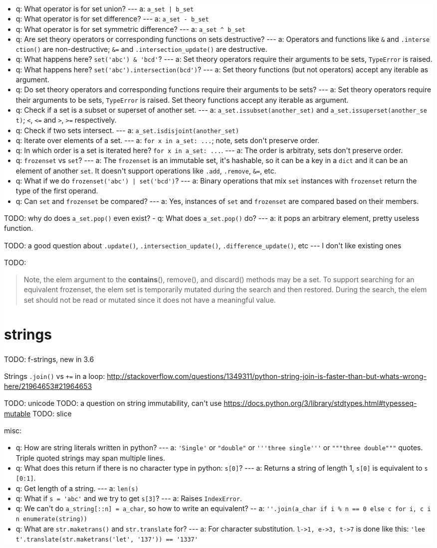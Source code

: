 - q: What operator is for set union? --- a: `a_set | b_set`
- q: What operator is for set difference? --- a: `a_set - b_set`
- q: What operator is for set symmetric difference? --- a: `a_set ^ b_set`
- q: Are set theory operators or corresponding functions on sets destructive? --- a: Operators and functions like `&` and `.intersection()` are non-destructive; `&=` and `.intersection_update()` are destructive.
- q: What happens here? `set('abc') & 'bcd'`? --- a: Set theory operators require their arguments to be sets, `TypeError` is raised.
- q: What happens here? `set('abc').intersection(bcd')`? --- a: Set theory functions (but not operators) accept any iterable as argument.
- q: Do set theory operators and corresponding functions require their arguments to be sets? --- a: Set theory operators require their arguments to be sets, `TypeError` is raised. Set theory functions accept any iterable as argument.
- q: Check if a set is a subset or superset of another set. --- a: `a_set.issubset(another_set)` and `a_set.issuperset(another_set)`; `<`, `<=` and `>`, `>=` respectively.
- q: Check if two sets intersect. --- a: `a_set.isdisjoint(another_set)`
- q: Iterate over elements of a set. --- a: `for x in a_set: ...`; note, sets don't preserve order.
- q: In which order is a set is iterated here? `for x in a_set: ...`. --- a: The order is arbitraty, sets don't preserve order.
- q: `frozenset` vs `set`? --- a: The `frozenset` is an immutable set, it's hashable, so it can be a key in a `dict` and it can be an element of another `set`. It doesn't support operations like `.add`, `.remove`, `&=`, etc.
- q: What if we do `frozenset('abc') | set('bcd')`? --- a: Binary operations that mix `set` instances with `frozenset` return the type of the first operand.
- q: Can `set` and `frozenset` be compared? --- a: Yes, instances of `set` and `frozenset` are compared based on their members.


TODO: why do does `a_set.pop()` even exist? - q: What does `a_set.pop()` do? --- a: it pops an arbitrary element, pretty useless function.

TODO: a good question about `.update()`, `.intersection_update()`, `.difference_update()`, etc --- I don't like existing ones

TODO:
> Note, the elem argument to the __contains__(), remove(), and discard() methods may be a set. To support searching for an equivalent frozenset, the elem set is temporarily mutated during the search and then restored. During the search, the elem set should not be read or mutated since it does not have a meaningful value.


# strings

TODO: f-strings, new in 3.6

Strings `.join()` vs `+=` in a loop: <http://stackoverflow.com/questions/1349311/python-string-join-is-faster-than-but-whats-wrong-here/21964653#21964653>

TODO: unicode
TODO: a question on string immutability, can't use <https://docs.python.org/3/library/stdtypes.html#typesseq-mutable>
TODO: slice

misc:
- q: How are string literals written in python? --- a: `'Single'` or `"double"` or `'''three single'''` or `"""three double"""` quotes. Triple quoted strings may span multiple lines.
- q: What does this return if there is no character type in python: `s[0]`? --- a: Returns a string of length 1, `s[0]` is equivalent to `s[0:1]`.
- q: Get length of a string. --- a: `len(s)`
- q: What if `s = 'abc'` and we try to get `s[3]`? --- a: Raises `IndexError`.
- q: We can't do `a_string[::n] = a_char`, so how to write an equivalent? -- a: `''.join(a_char if i % n == 0 else c for i, c in enumerate(string))`
- q: What are `str.maketrans()` and `str.translate` for? --- a: For character substitution. `l->1, e->3, t->7` is done like this: `'leet'.translate(str.maketrans('let', '137')) == '1337'`
